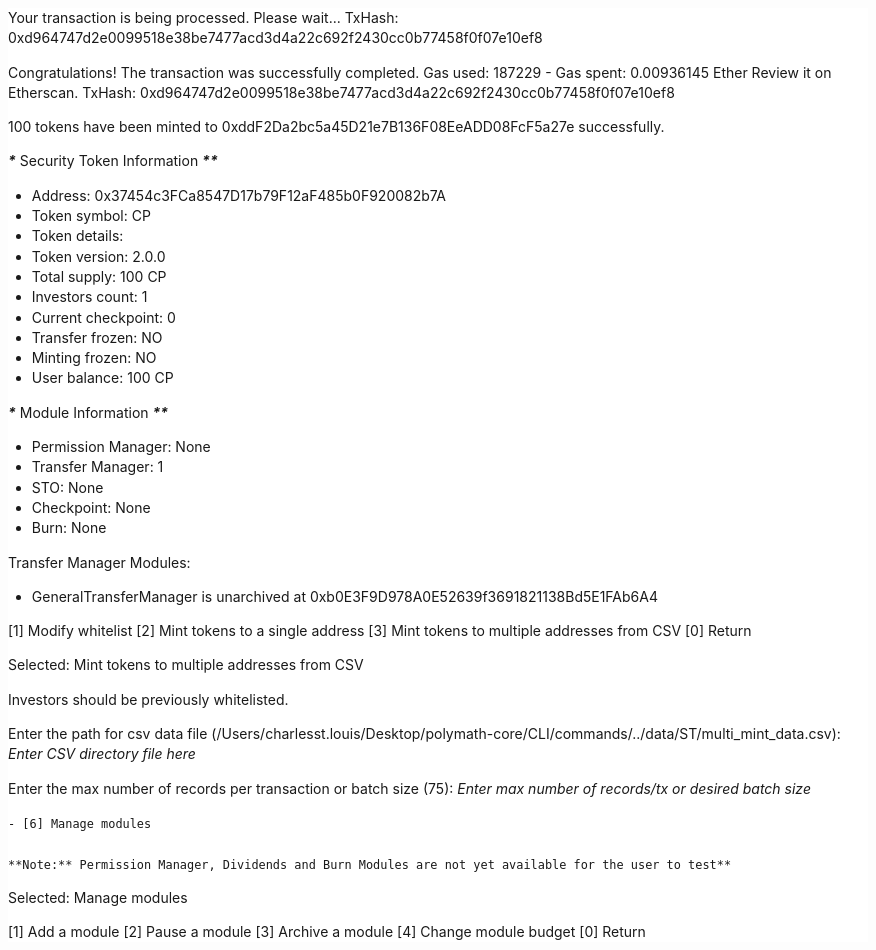 Your transaction is being processed. Please wait... TxHash: 0xd964747d2e0099518e38be7477acd3d4a22c692f2430cc0b77458f0f07e10ef8

Congratulations! The transaction was successfully completed. Gas used: 187229 - Gas spent: 0.00936145 Ether Review it on Etherscan. TxHash: 0xd964747d2e0099518e38be7477acd3d4a22c692f2430cc0b77458f0f07e10ef8

100 tokens have been minted to 0xddF2Da2bc5a45D21e7B136F08EeADD08FcF5a27e successfully.

_**\***_ Security Token Information _**\*\***_

* Address:              0x37454c3FCa8547D17b79F12aF485b0F920082b7A
* Token symbol:         CP
* Token details:        
* Token version:        2.0.0
* Total supply:         100 CP
* Investors count:      1
* Current checkpoint:   0
* Transfer frozen:      NO
* Minting frozen:       NO
* User balance:         100 CP

_**\***_ Module Information _**\*\***_

* Permission Manager:   None
* Transfer Manager:     1
* STO:                  None
* Checkpoint:           None
* Burn:                 None

Transfer Manager Modules:

* GeneralTransferManager is unarchived at 0xb0E3F9D978A0E52639f3691821138Bd5E1FAb6A4

\[1\] Modify whitelist \[2\] Mint tokens to a single address \[3\] Mint tokens to multiple addresses from CSV \[0\] Return

Selected: Mint tokens to multiple addresses from CSV

Investors should be previously whitelisted.

Enter the path for csv data file \(/Users/charlesst.louis/Desktop/polymath-core/CLI/commands/../data/ST/multi\_mint\_data.csv\): _Enter CSV directory file here_

Enter the max number of records per transaction or batch size \(75\): _Enter max number of records/tx or desired batch size_

```text
- [6] Manage modules

**Note:** Permission Manager, Dividends and Burn Modules are not yet available for the user to test**
```

Selected: Manage modules

\[1\] Add a module \[2\] Pause a module \[3\] Archive a module \[4\] Change module budget \[0\] Return
